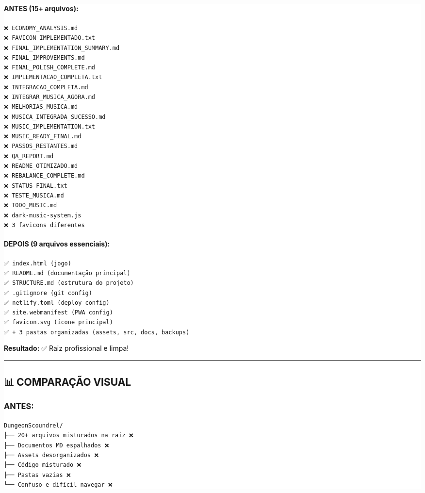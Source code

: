 #### ANTES (15+ arquivos):
```
❌ ECONOMY_ANALYSIS.md
❌ FAVICON_IMPLEMENTADO.txt
❌ FINAL_IMPLEMENTATION_SUMMARY.md
❌ FINAL_IMPROVEMENTS.md
❌ FINAL_POLISH_COMPLETE.md
❌ IMPLEMENTACAO_COMPLETA.txt
❌ INTEGRACAO_COMPLETA.md
❌ INTEGRAR_MUSICA_AGORA.md
❌ MELHORIAS_MUSICA.md
❌ MUSICA_INTEGRADA_SUCESSO.md
❌ MUSIC_IMPLEMENTATION.txt
❌ MUSIC_READY_FINAL.md
❌ PASSOS_RESTANTES.md
❌ QA_REPORT.md
❌ README_OTIMIZADO.md
❌ REBALANCE_COMPLETE.md
❌ STATUS_FINAL.txt
❌ TESTE_MUSICA.md
❌ TODO_MUSIC.md
❌ dark-music-system.js
❌ 3 favicons diferentes
```

#### DEPOIS (9 arquivos essenciais):
```
✅ index.html (jogo)
✅ README.md (documentação principal)
✅ STRUCTURE.md (estrutura do projeto)
✅ .gitignore (git config)
✅ netlify.toml (deploy config)
✅ site.webmanifest (PWA config)
✅ favicon.svg (ícone principal)
✅ + 3 pastas organizadas (assets, src, docs, backups)
```

**Resultado:** ✅ Raiz profissional e limpa!

---

## 📊 COMPARAÇÃO VISUAL

### ANTES:
```
DungeonScoundrel/
├── 20+ arquivos misturados na raiz ❌
├── Documentos MD espalhados ❌
├── Assets desorganizados ❌
├── Código misturado ❌
├── Pastas vazias ❌
└── Confuso e difícil navegar ❌
```
